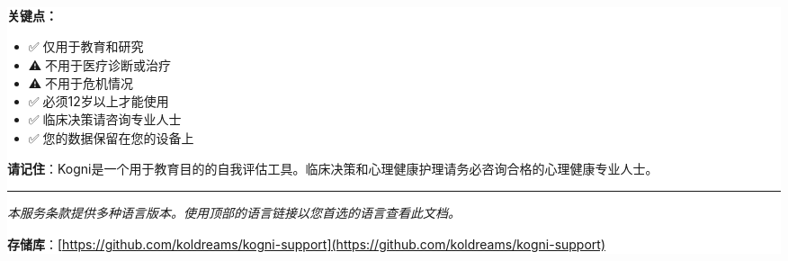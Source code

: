 **关键点：**
- ✅ 仅用于教育和研究
- ⚠️ 不用于医疗诊断或治疗
- ⚠️ 不用于危机情况
- ✅ 必须12岁以上才能使用
- ✅ 临床决策请咨询专业人士
- ✅ 您的数据保留在您的设备上

**请记住**：Kogni是一个用于教育目的的自我评估工具。临床决策和心理健康护理请务必咨询合格的心理健康专业人士。

---

*本服务条款提供多种语言版本。使用顶部的语言链接以您首选的语言查看此文档。*

**存储库**：[https://github.com/koldreams/kogni-support](https://github.com/koldreams/kogni-support)